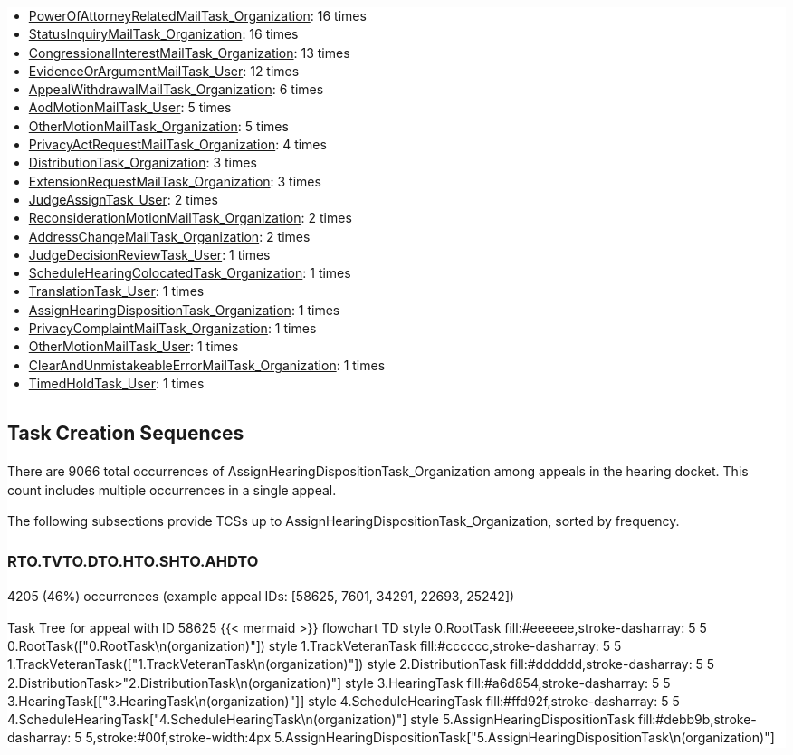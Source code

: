    * [PowerOfAttorneyRelatedMailTask_Organization](PowerOfAttorneyRelatedMailTask_Organization.md): 16 times
   * [StatusInquiryMailTask_Organization](StatusInquiryMailTask_Organization.md): 16 times
   * [CongressionalInterestMailTask_Organization](CongressionalInterestMailTask_Organization.md): 13 times
   * [EvidenceOrArgumentMailTask_User](EvidenceOrArgumentMailTask_User.md): 12 times
   * [AppealWithdrawalMailTask_Organization](AppealWithdrawalMailTask_Organization.md): 6 times
   * [AodMotionMailTask_User](AodMotionMailTask_User.md): 5 times
   * [OtherMotionMailTask_Organization](OtherMotionMailTask_Organization.md): 5 times
   * [PrivacyActRequestMailTask_Organization](PrivacyActRequestMailTask_Organization.md): 4 times
   * [DistributionTask_Organization](DistributionTask_Organization.md): 3 times
   * [ExtensionRequestMailTask_Organization](ExtensionRequestMailTask_Organization.md): 3 times
   * [JudgeAssignTask_User](JudgeAssignTask_User.md): 2 times
   * [ReconsiderationMotionMailTask_Organization](ReconsiderationMotionMailTask_Organization.md): 2 times
   * [AddressChangeMailTask_Organization](AddressChangeMailTask_Organization.md): 2 times
   * [JudgeDecisionReviewTask_User](JudgeDecisionReviewTask_User.md): 1 times
   * [ScheduleHearingColocatedTask_Organization](ScheduleHearingColocatedTask_Organization.md): 1 times
   * [TranslationTask_User](TranslationTask_User.md): 1 times
   * [AssignHearingDispositionTask_Organization](AssignHearingDispositionTask_Organization.md): 1 times
   * [PrivacyComplaintMailTask_Organization](PrivacyComplaintMailTask_Organization.md): 1 times
   * [OtherMotionMailTask_User](OtherMotionMailTask_User.md): 1 times
   * [ClearAndUnmistakeableErrorMailTask_Organization](ClearAndUnmistakeableErrorMailTask_Organization.md): 1 times
   * [TimedHoldTask_User](TimedHoldTask_User.md): 1 times

## Task Creation Sequences

There are 9066 total occurrences of AssignHearingDispositionTask_Organization among appeals in the hearing docket.  This count includes multiple occurrences in a single appeal.

The following subsections provide TCSs up to AssignHearingDispositionTask_Organization, sorted by frequency.

### RTO.TVTO.DTO.HTO.SHTO.AHDTO

4205 (46%) occurrences (example appeal IDs: [58625, 7601, 34291, 22693, 25242])

Task Tree for appeal with ID 58625
{{< mermaid >}}
flowchart TD
style 0.RootTask fill:#eeeeee,stroke-dasharray: 5 5
  0.RootTask(["0.RootTask\n(organization)"])
style 1.TrackVeteranTask fill:#cccccc,stroke-dasharray: 5 5
  1.TrackVeteranTask(["1.TrackVeteranTask\n(organization)"])
style 2.DistributionTask fill:#dddddd,stroke-dasharray: 5 5
  2.DistributionTask>"2.DistributionTask\n(organization)"]
style 3.HearingTask fill:#a6d854,stroke-dasharray: 5 5
  3.HearingTask[["3.HearingTask\n(organization)"]]
style 4.ScheduleHearingTask fill:#ffd92f,stroke-dasharray: 5 5
  4.ScheduleHearingTask["4.ScheduleHearingTask\n(organization)"]
style 5.AssignHearingDispositionTask fill:#debb9b,stroke-dasharray: 5 5,stroke:#00f,stroke-width:4px
  5.AssignHearingDispositionTask["5.AssignHearingDispositionTask\n(organization)"]
